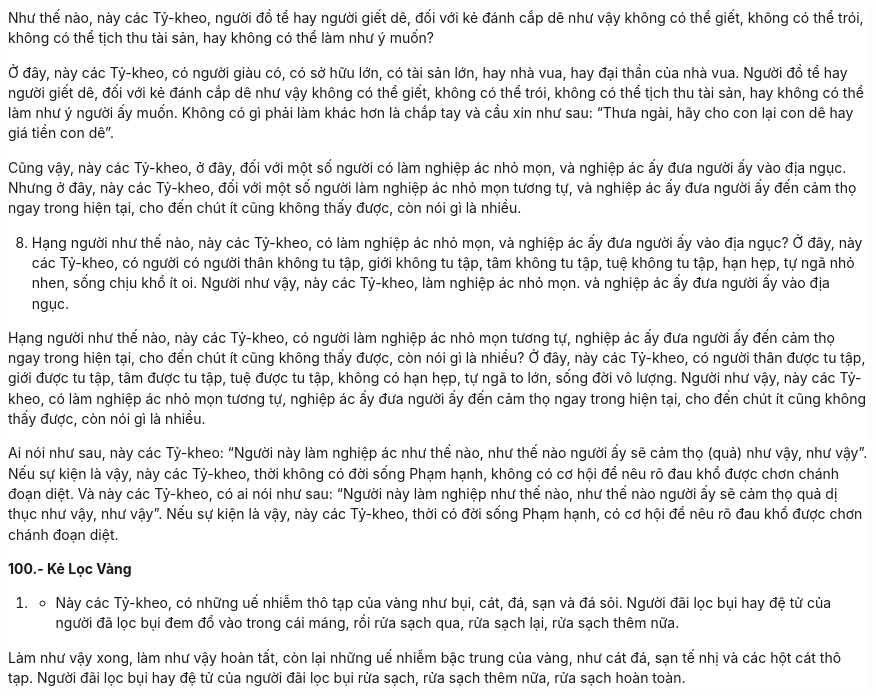 Như thế nào, này các Tỷ-kheo, người đồ tể hay người giết dê, đối với kẻ đánh cắp dê như vậy không có
thể giết, không có thể trói, không có thể tịch thu tài sản, hay không có thể làm như ý muốn?

Ở đây, này các Tỷ-kheo, có người giàu có, có sở hữu lớn, có tài sản lớn, hay nhà vua, hay đại thần của
nhà vua. Người đồ tể hay người giết dê, đối với kẻ đánh cắp dê như vậy không có thể giết, không có thể
trói, không có thể tịch thu tài sản, hay không có thể làm như ý người ấy muốn. Không có gì phải làm
khác hơn là chắp tay và cầu xin như sau: “Thưa ngài, hãy cho con lại con dê hay giá tiền con dê”.

Cũng vậy, này các Tỷ-kheo, ở đây, đối với một số người có làm nghiệp ác nhỏ mọn, và nghiệp ác ấy đưa
người ấy vào địa ngục. Nhưng ở đây, này các Tỷ-kheo, đối với một số người làm nghiệp ác nhỏ mọn
tương tự, và nghiệp ác ấy đưa người ấy đến cảm thọ ngay trong hiện tại, cho đến chút ít cũng không thấy
được, còn nói gì là nhiều.


8. Hạng người như thế nào, này các Tỷ-kheo, có làm nghiệp ác nhỏ mọn, và nghiệp ác ấy đưa người ấy
vào địa ngục? Ở đây, này các Tỷ-kheo, có người có người thân không tu tập, giới không tu tập, tâm
không tu tập, tuệ không tu tập, hạn hẹp, tự ngã nhỏ nhen, sống chịu khổ ít oi. Người như vậy, này các
Tỷ-kheo, làm nghiệp ác nhỏ mọn. và nghiệp ác ấy đưa người ấy vào địa ngục.

Hạng người như thế nào, này các Tỷ-kheo, có người làm nghiệp ác nhỏ mọn tương tự, nghiệp ác ấy đưa
người ấy đến cảm thọ ngay trong hiện tại, cho đến chút ít cũng không thấy được, còn nói gì là nhiều? Ở
đây, này các Tỷ-kheo, có người thân được tu tập, giới được tu tập, tâm được tu tập, tuệ được tu tập,
không có hạn hẹp, tự ngã to lớn, sống đời vô lượng. Người như vậy, này các Tỷ-kheo, có làm nghiệp ác
nhỏ mọn tương tự, nghiệp ác ấy đưa người ấy đến cảm thọ ngay trong hiện tại, cho đến chút ít cũng
không thấy được, còn nói gì là nhiều.

Ai nói như sau, này các Tỷ-kheo: “Người này làm nghiệp ác như thế nào, như thế nào người ấy sẽ cảm
thọ (quả) như vậy, như vậy”. Nếu sự kiện là vậy, này các Tỷ-kheo, thời không có đời sống Phạm hạnh,
không có cơ hội để nêu rõ đau khổ được chơn chánh đoạn diệt. Và này các Tỷ-kheo, có ai nói như sau:
“Người này làm nghiệp như thế nào, như thế nào người ấy sẽ cảm thọ quả dị thục như vậy, như vậy”.
Nếu sự kiện là vậy, này các Tỷ-kheo, thời có đời sống Phạm hạnh, có cơ hội để nêu rõ đau khổ được
chơn chánh đoạn diệt.

**100.- Kẻ Lọc Vàng**


1. - Này các Tỷ-kheo, có những uế nhiễm thô tạp của vàng như bụi, cát, đá, sạn và đá sỏi. Người đãi lọc
bụi hay đệ tử của người đã lọc bụi đem đổ vào trong cái máng, rồi rửa sạch qua, rửa sạch lại, rửa sạch
thêm nữa.

Làm như vậy xong, làm như vậy hoàn tất, còn lại những uế nhiễm bậc trung của vàng, như cát đá, sạn tế
nhị và các hột cát thô tạp. Người đãi lọc bụi hay đệ tử của người đãi lọc bụi rửa sạch, rửa sạch thêm nữa,
rửa sạch hoàn toàn.
